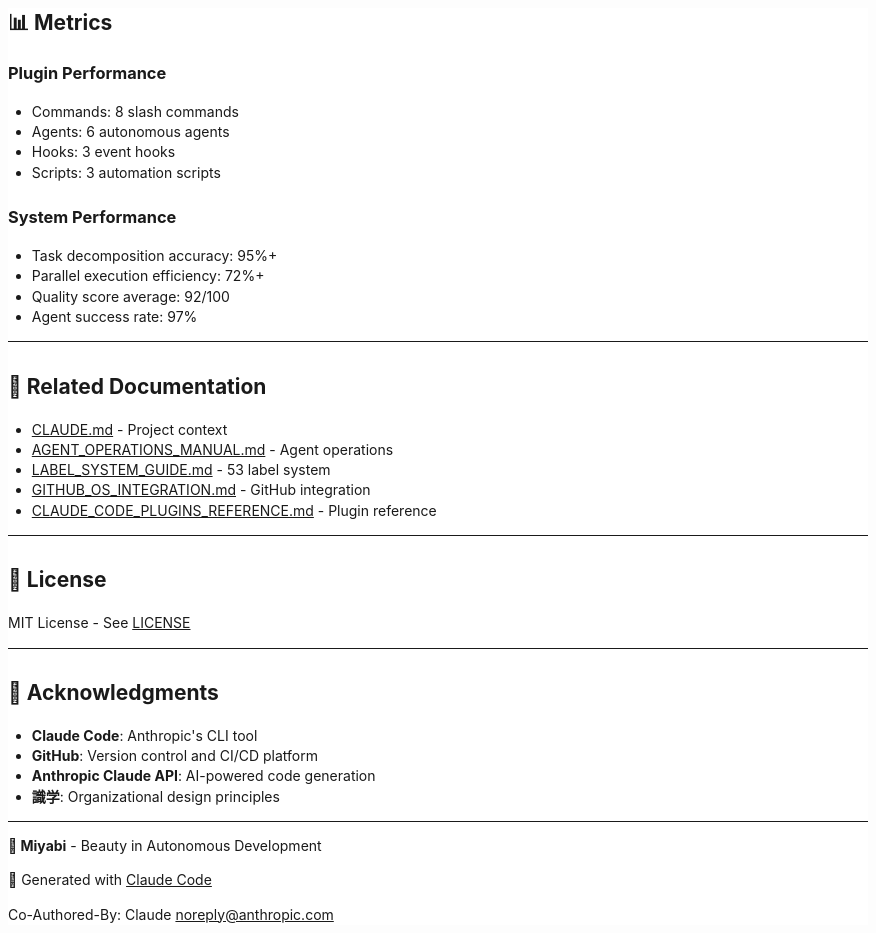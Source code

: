 
## 📊 Metrics

### Plugin Performance
- Commands: 8 slash commands
- Agents: 6 autonomous agents
- Hooks: 3 event hooks
- Scripts: 3 automation scripts

### System Performance
- Task decomposition accuracy: 95%+
- Parallel execution efficiency: 72%+
- Quality score average: 92/100
- Agent success rate: 97%

---

## 🔗 Related Documentation

- [CLAUDE.md](../CLAUDE.md) - Project context
- [AGENT_OPERATIONS_MANUAL.md](docs/AGENT_OPERATIONS_MANUAL.md) - Agent operations
- [LABEL_SYSTEM_GUIDE.md](docs/LABEL_SYSTEM_GUIDE.md) - 53 label system
- [GITHUB_OS_INTEGRATION.md](docs/GITHUB_OS_INTEGRATION.md) - GitHub integration
- [CLAUDE_CODE_PLUGINS_REFERENCE.md](docs/CLAUDE_CODE_PLUGINS_REFERENCE.md) - Plugin reference

---

## 📝 License

MIT License - See [LICENSE](LICENSE)

---

## 🙏 Acknowledgments

- **Claude Code**: Anthropic's CLI tool
- **GitHub**: Version control and CI/CD platform
- **Anthropic Claude API**: AI-powered code generation
- **識学**: Organizational design principles

---

**🌸 Miyabi** - Beauty in Autonomous Development

🤖 Generated with [Claude Code](https://claude.com/claude-code)

Co-Authored-By: Claude <noreply@anthropic.com>
